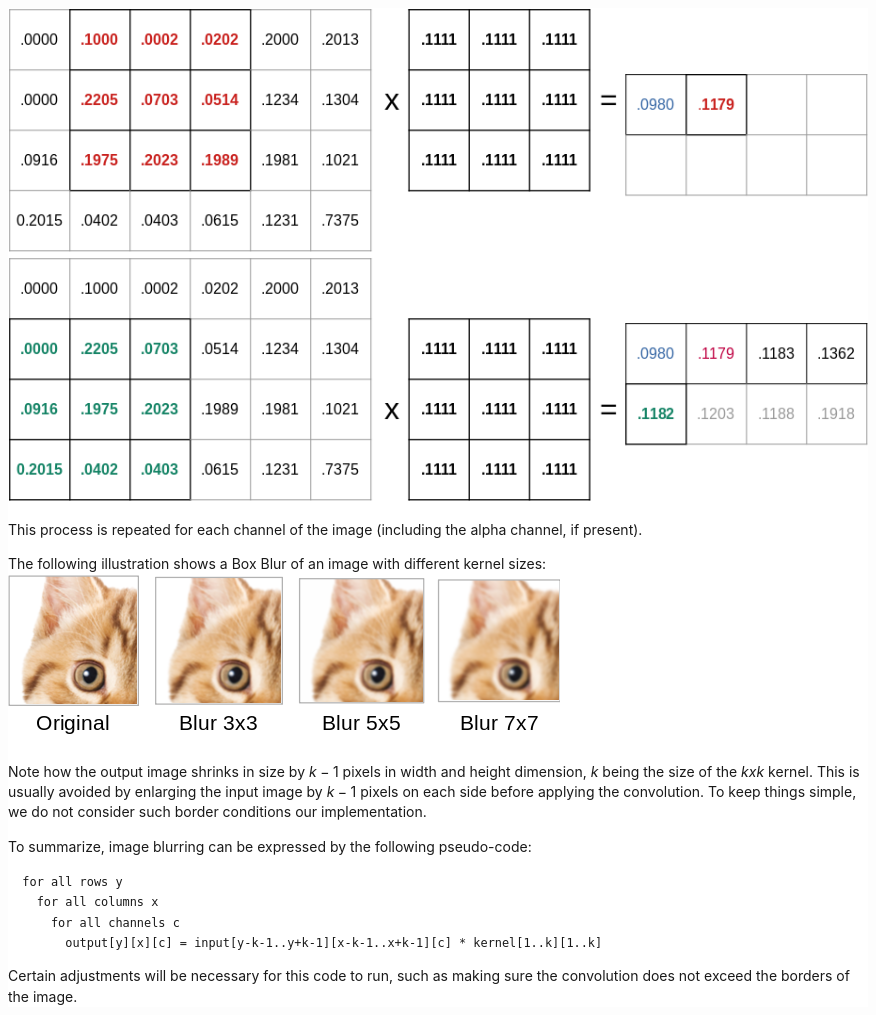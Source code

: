 ![](resources/Blur.Convolution.2.png)
![](resources/Blur.Convolution.3.png)

This process is repeated for each channel of the image (including the alpha channel, if present).

The following illustration shows a Box Blur of an image with different kernel sizes:
![](resources/Blur.Example.png)

Note how the output image shrinks in size by $`k-1`$ pixels in width and height dimension, $`k`$ being the size of the $`kxk`$ kernel. This is usually avoided by enlarging the input image by $`k-1`$ pixels on each side before applying the convolution. To keep things simple, we do not consider such border conditions our implementation.

To summarize, image blurring can be expressed by the following pseudo-code:
```
  for all rows y
    for all columns x
      for all channels c
        output[y][x][c] = input[y-k-1..y+k-1][x-k-1..x+k-1][c] * kernel[1..k][1..k]
```
Certain adjustments will be necessary for this code to run, such as making sure the convolution does not exceed the borders of the image.
